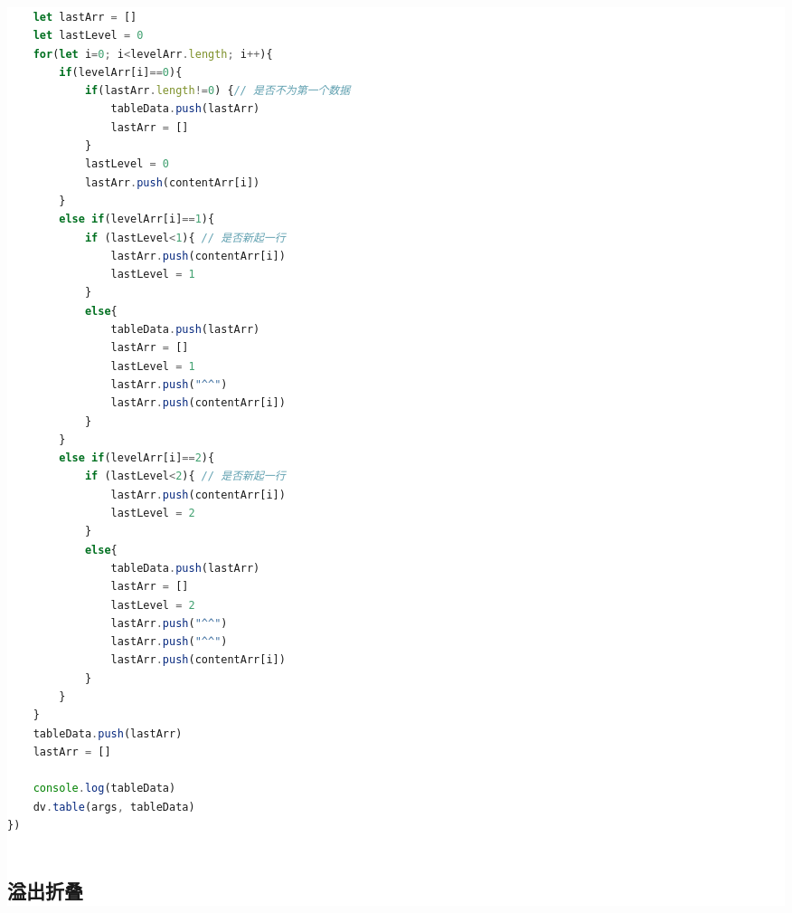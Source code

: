 ```js
	let lastArr = []
	let lastLevel = 0
	for(let i=0; i<levelArr.length; i++){
		if(levelArr[i]==0){
			if(lastArr.length!=0) {// 是否不为第一个数据
				tableData.push(lastArr)
				lastArr = []
			}
			lastLevel = 0
			lastArr.push(contentArr[i])
		}
		else if(levelArr[i]==1){
			if (lastLevel<1){ // 是否新起一行
				lastArr.push(contentArr[i])
				lastLevel = 1
			}
			else{
				tableData.push(lastArr)
				lastArr = []
				lastLevel = 1
				lastArr.push("^^")
				lastArr.push(contentArr[i])
			}
		}
		else if(levelArr[i]==2){
			if (lastLevel<2){ // 是否新起一行
				lastArr.push(contentArr[i])
				lastLevel = 2
			}
			else{
				tableData.push(lastArr)
				lastArr = []
				lastLevel = 2
				lastArr.push("^^")
				lastArr.push("^^")
				lastArr.push(contentArr[i])
			}
		}
	}
	tableData.push(lastArr)
	lastArr = []
	
	console.log(tableData)
	dv.table(args, tableData)
})  



```

## 溢出折叠
